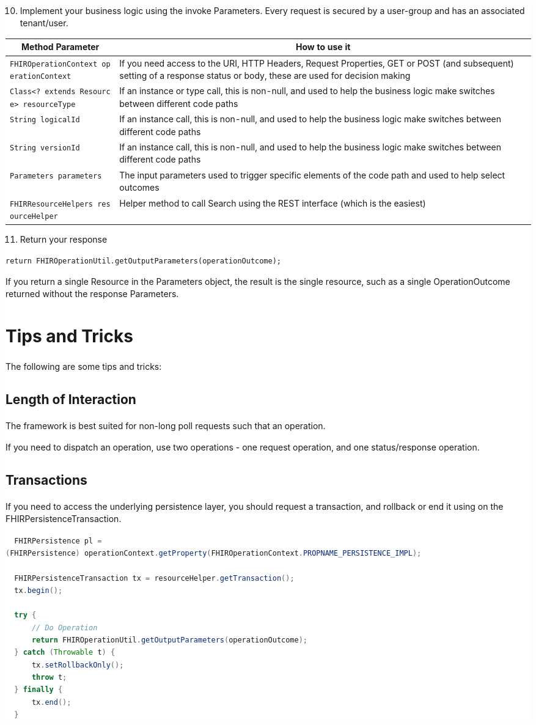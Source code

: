 10. Implement your business logic using the invoke Parameters. Every request is secured by a user-group and has an associated tenant/user.

| Method Parameter | How to use it |
|------------|------------|
| `FHIROperationContext operationContext` | If you need access to the URI, HTTP Headers, Request Properties, GET or POST (and subsequent) setting of a response status or body, these are used for decision making|
| `Class<? extends Resource> resourceType` | If an instance or type call, this is non-null, and used to help the business logic make switches between different code paths |
| `String logicalId` | If an instance call, this is non-null, and used to help the business logic make switches between different code paths |
| `String versionId` | If an instance call, this is non-null, and used to help the business logic make switches between different code paths |
| `Parameters parameters` | The input parameters used to trigger specific elements of the code path and used to help select outcomes |
| `FHIRResourceHelpers resourceHelper` | Helper method to call Search using the REST interface (which is the easiest) |

11. Return your response

```
return FHIROperationUtil.getOutputParameters(operationOutcome);
```

If you return a single Resource in the Parameters object, the result is the single resource, such as a single OperationOutcome returned without the response Parameters.

# Tips and Tricks
The following are some tips and tricks:

## Length of Interaction
The framework is best suited for non-long poll requests such that an operation.

If you need to dispatch an operation, use two operations - one request operation, and one status/response operation. 

## Transactions
If you need to access the underlying persistence layer, you should request a transaction, and rollback or end it using on the FHIRPersistenceTransaction. 

``` java
  FHIRPersistence pl =
(FHIRPersistence) operationContext.getProperty(FHIROperationContext.PROPNAME_PERSISTENCE_IMPL);

  FHIRPersistenceTransaction tx = resourceHelper.getTransaction();
  tx.begin();
  
  try {
      // Do Operation
      return FHIROperationUtil.getOutputParameters(operationOutcome);
  } catch (Throwable t) {
      tx.setRollbackOnly();
      throw t;
  } finally {
      tx.end();
  }
```
